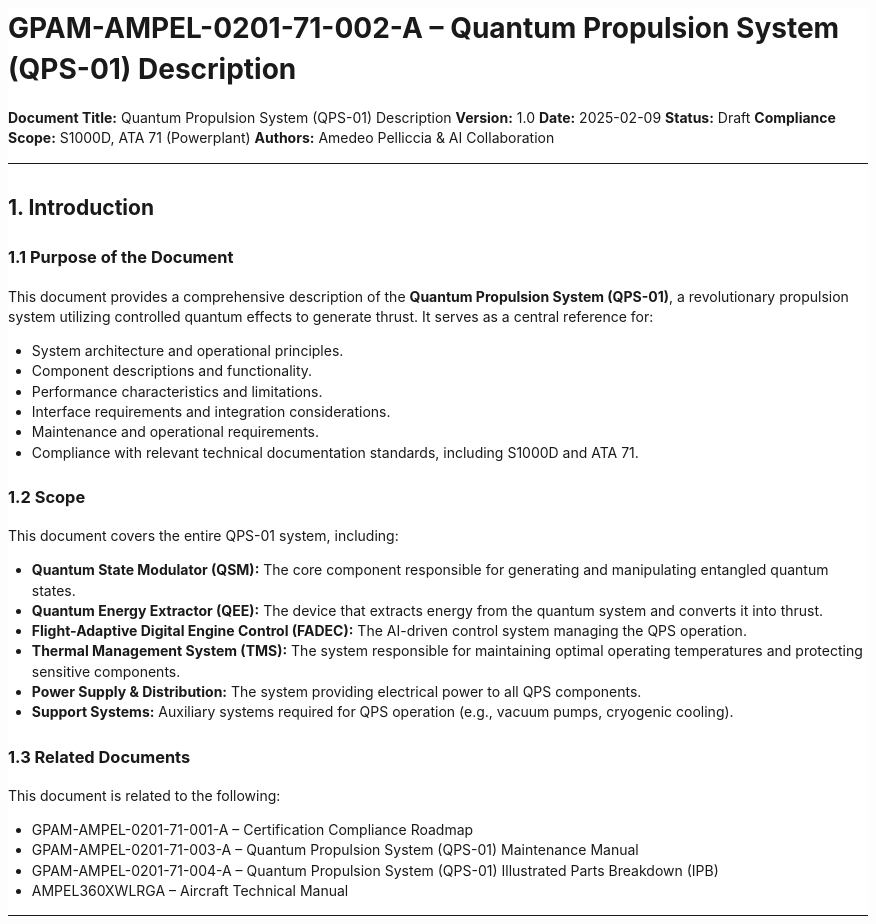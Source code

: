 # **GPAM-AMPEL-0201-71-002-A – Quantum Propulsion System (QPS-01) Description**

**Document Title:** Quantum Propulsion System (QPS-01) Description
**Version:** 1.0
**Date:** 2025-02-09
**Status:** Draft
**Compliance Scope:** S1000D, ATA 71 (Powerplant)
**Authors:** Amedeo Pelliccia & AI Collaboration

---

## 1. Introduction

### 1.1 Purpose of the Document

This document provides a comprehensive description of the **Quantum Propulsion System (QPS-01)**, a revolutionary propulsion system utilizing controlled quantum effects to generate thrust. It serves as a central reference for:

*   System architecture and operational principles.
*   Component descriptions and functionality.
*   Performance characteristics and limitations.
*   Interface requirements and integration considerations.
*   Maintenance and operational requirements.
*   Compliance with relevant technical documentation standards, including S1000D and ATA 71.

### 1.2 Scope

This document covers the entire QPS-01 system, including:

*   **Quantum State Modulator (QSM):** The core component responsible for generating and manipulating entangled quantum states.
*   **Quantum Energy Extractor (QEE):** The device that extracts energy from the quantum system and converts it into thrust.
*   **Flight-Adaptive Digital Engine Control (FADEC):** The AI-driven control system managing the QPS operation.
*   **Thermal Management System (TMS):** The system responsible for maintaining optimal operating temperatures and protecting sensitive components.
*   **Power Supply & Distribution:** The system providing electrical power to all QPS components.
*   **Support Systems:** Auxiliary systems required for QPS operation (e.g., vacuum pumps, cryogenic cooling).

### 1.3 Related Documents

This document is related to the following:

*   GPAM-AMPEL-0201-71-001-A – Certification Compliance Roadmap
*   GPAM-AMPEL-0201-71-003-A – Quantum Propulsion System (QPS-01) Maintenance Manual
*   GPAM-AMPEL-0201-71-004-A – Quantum Propulsion System (QPS-01) Illustrated Parts Breakdown (IPB)
*   AMPEL360XWLRGA – Aircraft Technical Manual

---